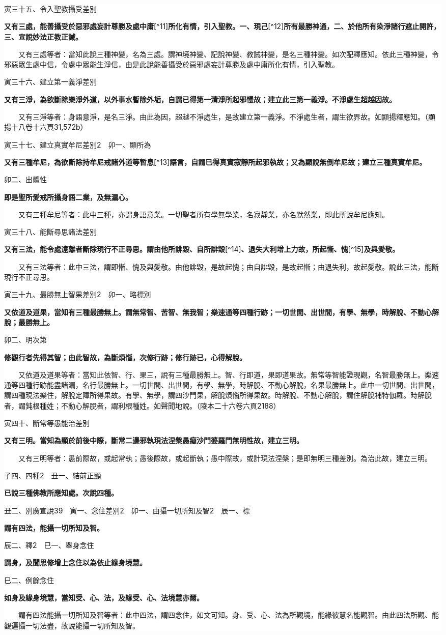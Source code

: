 寅三十五、令入聖教攝受差別

**又有三處，能善攝受於惡邪處妄計尊勝及處中庸**[^11]**所化有情，引入聖教。一、現己**[^12]**所有最勝神通，二、於他所有染淨諸行遮止開許，三、宣說妙法正教正誡。**

　　又有三處等者：當知此說三種神變，名為三處。謂神境神變、記說神變、教誡神變，是名三種神變。如次配釋應知。依此三種神變，令邪惡眾生處中信，令處中眾能生淨信，由是此說能善攝受於惡邪處妄計尊勝及處中庸所化有情，引入聖教。

寅三十六、建立第一義淨差別

**又有三淨，為欲斷除樂淨外道，以外事水暫除外垢，自謂已得第一清淨所起邪慢故；建立此三第一義淨。不淨處生超越因故。**

　　又有三淨等者：身語意淨，是名三淨。由此為因，超越不淨處生，是故建立第一義淨。不淨處生者，謂生欲界故。如顯揚釋應知。（顯揚十八卷十六頁31,572b）

寅三十七、建立真實牟尼差別2　卯一、顯所為

**又有三種牟尼，為欲斷除持牟尼戒諸外道等暫息**[^13]**語言，自謂已得真實寂靜所起邪執故；又為顯說無倒牟尼故；建立三種真實牟尼。**

卯二、出體性

**即是聖所愛戒所攝身語二業，及無漏心。**

　　又有三種牟尼等者：此中三種，亦謂身語意業。一切聖者所有學無學業，名寂靜業，亦名默然業，即此所說牟尼應知。

寅三十八、能斷尋思諸法差別

**又有三法，能令處遠離者斷除現行不正尋思。謂由他所誹毀、自所誹毀**[^14]**、退失大利增上力故，所起慚、愧**[^15]**及與愛敬。**

　　又有三法等者：此中三法，謂即慚、愧及與愛敬。由他誹毀，是故起愧；由自誹毀，是故起慚；由退失利，故起愛敬。說此三法，能斷現行不正尋思。

寅三十九、最勝無上智果差別2　卯一、略標別

**又依道及道果，當知有三種最勝無上。謂無常智、苦智、無我智；樂速通等四種行跡；一切世間、出世間，有學、無學，時解脫、不動心解脫；最勝無上。**

卯二、明次第

**修觀行者先得其智；由此智故，為斷煩惱，次修行跡；修行跡已，心得解脫。**

　　又依道及道果等者：當知此依智、行、果三，說有三種最勝無上。智、行即道，果即道果故。無常等智能證現觀，名智最勝無上。樂速通等四種行跡能盡諸漏，名行最勝無上。一切世間、出世間，有學、無學，時解脫、不動心解脫，名果最勝無上。此中一切世間、出世間，謂四種現法樂住，解脫定障所得果故。有學、無學，謂四沙門果，解脫煩惱所得果故。時解脫、不動心解脫，謂住解脫補特伽羅。時解脫者，謂鈍根種姓；不動心解脫者，謂利根種姓。如聲聞地說。（陵本二十六卷六頁2188）

寅四十、斷常等愚能治差別

**又有三明。當知為顯於前後中際，斷常二邊邪執現法涅槃愚癡沙門婆羅門無明性故，建立三明。**

　　又有三明等者：愚前際故，或起常執；愚後際故，或起斷執；愚中際故，或計現法涅槃；是即無明三種差別。為治此故，建立三明。

子四、四種2　丑一、結前正顯

**已說三種佛教所應知處。次說四種。**

丑二、別廣宣說39　寅一、念住差別2　卯一、由攝一切所知及智2　辰一、標

**謂有四法，能攝一切所知及智。**

辰二、釋2　巳一、舉身念住

**謂身，及聞思修增上念住以為依止緣身境慧。**

巳二、例餘念住

**如身及緣身境慧，當知受、心、法，及緣受、心、法境慧亦爾。**

　　謂有四法能攝一切所知及智等者：此中四法，謂四念住，如文可知。身、受、心、法為所觀境，能緣彼慧名能觀智。由此四法所觀、能觀遍攝一切法盡，故說能攝一切所知及智。
